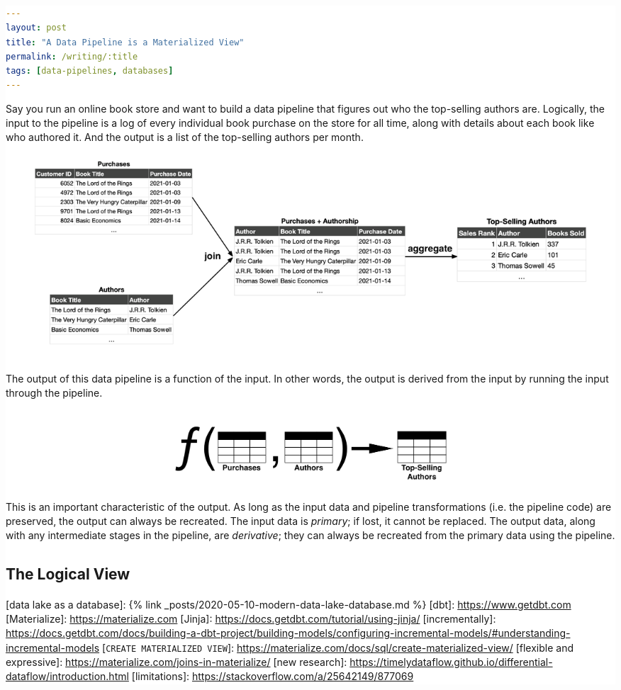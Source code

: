 ```yaml
---
layout: post
title: "A Data Pipeline is a Materialized View"
permalink: /writing/:title
tags: [data-pipelines, databases]
---
```


Say you run an online book store and want to build a data pipeline that figures out who the top-selling authors are. Logically, the input to the pipeline is a log of every individual book purchase on the store for all time, along with details about each book like who authored it. And the output is a list of the top-selling authors per month.



<div style="text-align: center;">
<figure>
    <span>
        <img
            src="/assets/images/data-pipeline-materialized-view/top-selling-authors.png"
            width="1000"
        />
    </span>
    <figcaption>
    </figcaption>
</figure>
</div>

The output of this data pipeline is a function of the input. In other words, the output is derived from the input by running the input through the pipeline.



<div style="text-align: center;">
<figure>
    <span>
        <img
            src="/assets/images/data-pipeline-materialized-view/f-input-output.png"
            width="400"
        />
    </span>
    <figcaption>
    </figcaption>
</figure>
</div>


This is an important characteristic of the output. As long as the input data and pipeline transformations (i.e. the pipeline code) are preserved, the output can always be recreated. The input data is _primary_; if lost, it cannot be replaced. The output data, along with any intermediate stages in the pipeline, are _derivative_; they can always be recreated from the primary data using the pipeline.

## The Logical View


[view]: https://docs.microsoft.com/en-us/sql/relational-databases/views/views?view=sql-server-ver15
[data lake as a database]: {% link _posts/2020-05-10-modern-data-lake-database.md %}
[dbt]: https://www.getdbt.com
[Materialize]: https://materialize.com
[Jinja]: https://docs.getdbt.com/tutorial/using-jinja/
[incrementally]: https://docs.getdbt.com/docs/building-a-dbt-project/building-models/configuring-incremental-models/#understanding-incremental-models
[`CREATE MATERIALIZED VIEW`]: https://materialize.com/docs/sql/create-materialized-view/
[flexible and expressive]: https://materialize.com/joins-in-materialize/
[new research]: https://timelydataflow.github.io/differential-dataflow/introduction.html
[limitations]: https://stackoverflow.com/a/25642149/877069